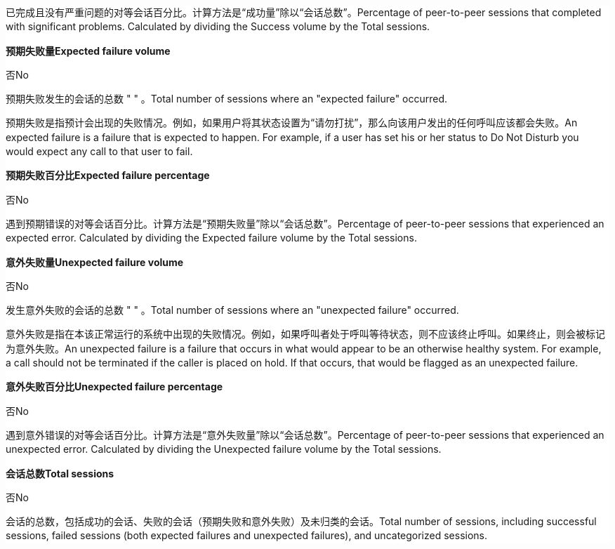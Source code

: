 <td><p><span data-ttu-id="373bb-p117">已完成且没有严重问题的对等会话百分比。计算方法是“成功量”除以“会话总数”。</span><span class="sxs-lookup"><span data-stu-id="373bb-p117">Percentage of peer-to-peer sessions that completed with significant problems. Calculated by dividing the Success volume by the Total sessions.</span></span></p></td>
</tr>
<tr class="odd">
<td><p><span data-ttu-id="373bb-206"><strong>预期失败量</strong></span><span class="sxs-lookup"><span data-stu-id="373bb-206"><strong>Expected failure volume</strong></span></span></p></td>
<td><p><span data-ttu-id="373bb-207">否</span><span class="sxs-lookup"><span data-stu-id="373bb-207">No</span></span></p></td>
<td><p><span data-ttu-id="373bb-208">预期失败发生的会话的总数 &quot; &quot; 。</span><span class="sxs-lookup"><span data-stu-id="373bb-208">Total number of sessions where an &quot;expected failure&quot; occurred.</span></span></p>
<p><span data-ttu-id="373bb-p118">预期失败是指预计会出现的失败情况。例如，如果用户将其状态设置为“请勿打扰”，那么向该用户发出的任何呼叫应该都会失败。</span><span class="sxs-lookup"><span data-stu-id="373bb-p118">An expected failure is a failure that is expected to happen. For example, if a user has set his or her status to Do Not Disturb you would expect any call to that user to fail.</span></span></p></td>
</tr>
<tr class="even">
<td><p><span data-ttu-id="373bb-211"><strong>预期失败百分比</strong></span><span class="sxs-lookup"><span data-stu-id="373bb-211"><strong>Expected failure percentage</strong></span></span></p></td>
<td><p><span data-ttu-id="373bb-212">否</span><span class="sxs-lookup"><span data-stu-id="373bb-212">No</span></span></p></td>
<td><p><span data-ttu-id="373bb-p119">遇到预期错误的对等会话百分比。计算方法是“预期失败量”除以“会话总数”。</span><span class="sxs-lookup"><span data-stu-id="373bb-p119">Percentage of peer-to-peer sessions that experienced an expected error. Calculated by dividing the Expected failure volume by the Total sessions.</span></span></p></td>
</tr>
<tr class="odd">
<td><p><span data-ttu-id="373bb-215"><strong>意外失败量</strong></span><span class="sxs-lookup"><span data-stu-id="373bb-215"><strong>Unexpected failure volume</strong></span></span></p></td>
<td><p><span data-ttu-id="373bb-216">否</span><span class="sxs-lookup"><span data-stu-id="373bb-216">No</span></span></p></td>
<td><p><span data-ttu-id="373bb-217">发生意外失败的会话的总数 &quot; &quot; 。</span><span class="sxs-lookup"><span data-stu-id="373bb-217">Total number of sessions where an &quot;unexpected failure&quot; occurred.</span></span></p>
<p><span data-ttu-id="373bb-p120">意外失败是指在本该正常运行的系统中出现的失败情况。例如，如果呼叫者处于呼叫等待状态，则不应该终止呼叫。如果终止，则会被标记为意外失败。</span><span class="sxs-lookup"><span data-stu-id="373bb-p120">An unexpected failure is a failure that occurs in what would appear to be an otherwise healthy system. For example, a call should not be terminated if the caller is placed on hold. If that occurs, that would be flagged as an unexpected failure.</span></span></p></td>
</tr>
<tr class="even">
<td><p><span data-ttu-id="373bb-221"><strong>意外失败百分比</strong></span><span class="sxs-lookup"><span data-stu-id="373bb-221"><strong>Unexpected failure percentage</strong></span></span></p></td>
<td><p><span data-ttu-id="373bb-222">否</span><span class="sxs-lookup"><span data-stu-id="373bb-222">No</span></span></p></td>
<td><p><span data-ttu-id="373bb-p121">遇到意外错误的对等会话百分比。计算方法是“意外失败量”除以“会话总数”。</span><span class="sxs-lookup"><span data-stu-id="373bb-p121">Percentage of peer-to-peer sessions that experienced an unexpected error. Calculated by dividing the Unexpected failure volume by the Total sessions.</span></span></p></td>
</tr>
<tr class="odd">
<td><p><span data-ttu-id="373bb-225"><strong>会话总数</strong></span><span class="sxs-lookup"><span data-stu-id="373bb-225"><strong>Total sessions</strong></span></span></p></td>
<td><p><span data-ttu-id="373bb-226">否</span><span class="sxs-lookup"><span data-stu-id="373bb-226">No</span></span></p></td>
<td><p><span data-ttu-id="373bb-227">会话的总数，包括成功的会话、失败的会话（预期失败和意外失败）及未归类的会话。</span><span class="sxs-lookup"><span data-stu-id="373bb-227">Total number of sessions, including successful sessions, failed sessions (both expected failures and unexpected failures), and uncategorized sessions.</span></span></p></td>
</tr>
</tbody>
</table><span data-ttu-id="373bb-228">